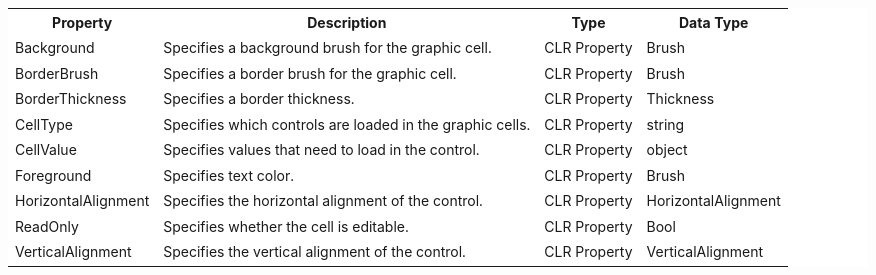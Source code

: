 <table>
<tr>
<th>
Property </th><th>
Description </th><th>
Type </th><th>
Data Type </th></tr>
<tr>
<td>
Background</td><td>
Specifies a background brush for the graphic cell.</td><td>
CLR Property </td><td>
Brush</td></tr>
<tr>
<td>
BorderBrush </td><td>
Specifies a border brush for the graphic cell.</td><td>
CLR Property</td><td>
Brush</td></tr>
<tr>
<td>
BorderThickness </td><td>
Specifies a border thickness.</td><td>
CLR Property</td><td>
Thickness</td></tr>
<tr>
<td>
CellType</td><td>
Specifies which controls are loaded in the graphic cells.</td><td>
CLR Property</td><td>
string</td></tr>
<tr>
<td>
CellValue </td><td>
Specifies values that need to load in the control.</td><td>
CLR Property</td><td>
object</td></tr>
<tr>
<td>
Foreground </td><td>
Specifies text color.</td><td>
CLR Property</td><td>
Brush</td></tr>
<tr>
<td>
HorizontalAlignment </td><td>
Specifies the horizontal alignment of the control.</td><td>
CLR Property</td><td>
HorizontalAlignment</td></tr>
<tr>
<td>
ReadOnly</td><td>
Specifies whether the cell is editable.</td><td>
CLR Property</td><td>
Bool</td></tr>
<tr>
<td>
VerticalAlignment</td><td>
Specifies the vertical alignment of the control.</td><td>
CLR Property</td><td>
VerticalAlignment</td></tr>
</table>
